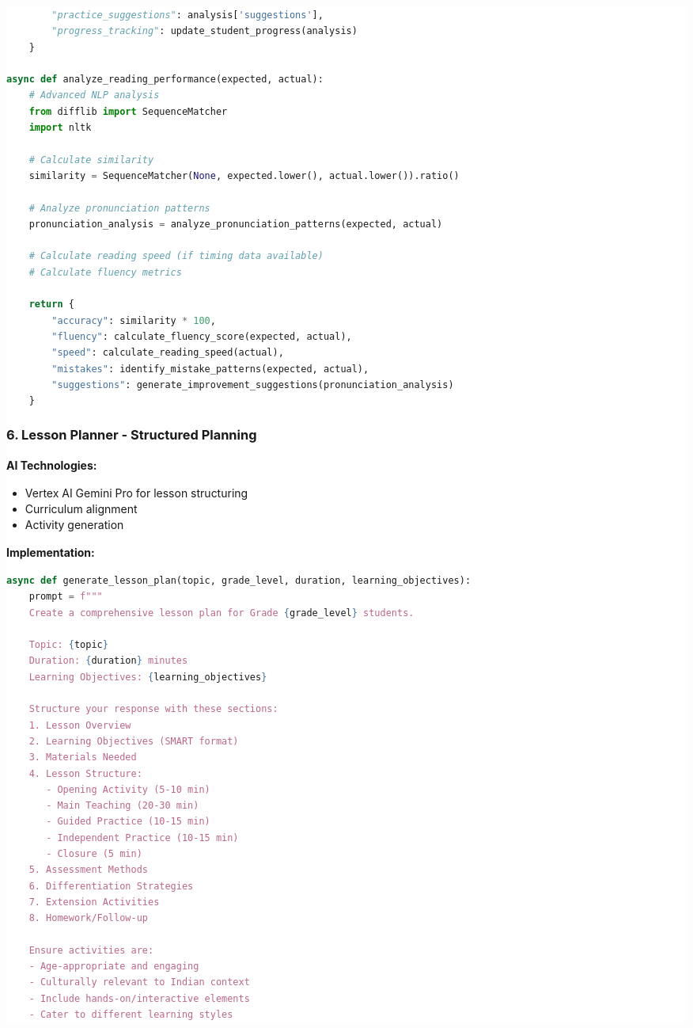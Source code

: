 ```python
        "practice_suggestions": analysis['suggestions'],
        "progress_tracking": update_student_progress(analysis)
    }

async def analyze_reading_performance(expected, actual):
    # Advanced NLP analysis
    from difflib import SequenceMatcher
    import nltk
    
    # Calculate similarity
    similarity = SequenceMatcher(None, expected.lower(), actual.lower()).ratio()
    
    # Analyze pronunciation patterns
    pronunciation_analysis = analyze_pronunciation_patterns(expected, actual)
    
    # Calculate reading speed (if timing data available)
    # Calculate fluency metrics
    
    return {
        "accuracy": similarity * 100,
        "fluency": calculate_fluency_score(expected, actual),
        "speed": calculate_reading_speed(actual),
        "mistakes": identify_mistake_patterns(expected, actual),
        "suggestions": generate_improvement_suggestions(pronunciation_analysis)
    }
```

### 6. Lesson Planner - Structured Planning

**AI Technologies:**
- Vertex AI Gemini Pro for lesson structuring
- Curriculum alignment
- Activity generation

**Implementation:**
```python
async def generate_lesson_plan(topic, grade_level, duration, learning_objectives):
    prompt = f"""
    Create a comprehensive lesson plan for Grade {grade_level} students.
    
    Topic: {topic}
    Duration: {duration} minutes
    Learning Objectives: {learning_objectives}
    
    Structure your response with these sections:
    1. Lesson Overview
    2. Learning Objectives (SMART format)
    3. Materials Needed
    4. Lesson Structure:
       - Opening Activity (5-10 min)
       - Main Teaching (20-30 min)
       - Guided Practice (10-15 min)
       - Independent Practice (10-15 min)
       - Closure (5 min)
    5. Assessment Methods
    6. Differentiation Strategies
    7. Extension Activities
    8. Homework/Follow-up
    
    Ensure activities are:
    - Age-appropriate and engaging
    - Culturally relevant to Indian context
    - Include hands-on/interactive elements
    - Cater to different learning styles
```